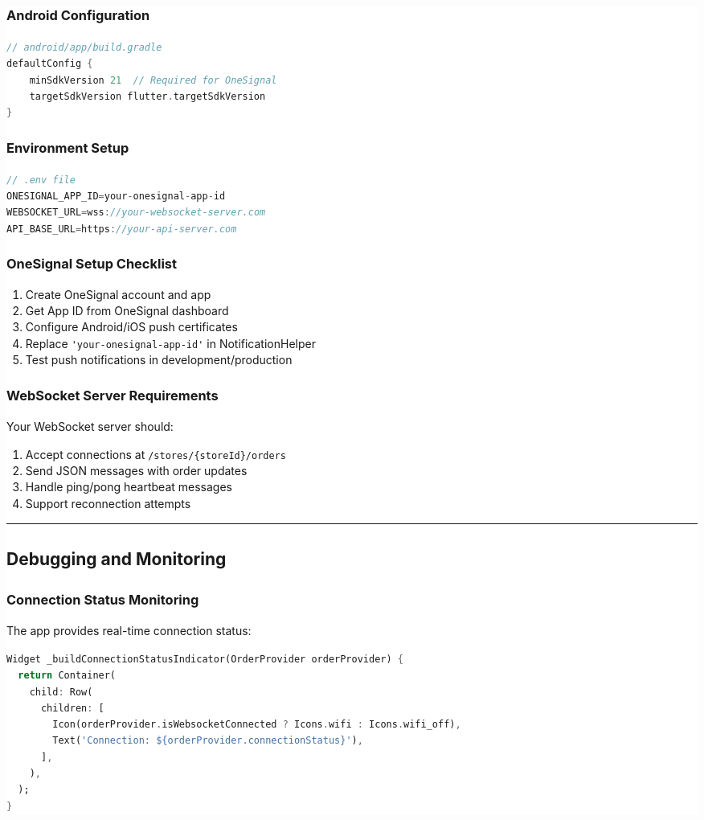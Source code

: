 ### Android Configuration

```gradle
// android/app/build.gradle
defaultConfig {
    minSdkVersion 21  // Required for OneSignal
    targetSdkVersion flutter.targetSdkVersion
}
```

### Environment Setup

```dart
// .env file
ONESIGNAL_APP_ID=your-onesignal-app-id
WEBSOCKET_URL=wss://your-websocket-server.com
API_BASE_URL=https://your-api-server.com
```

### OneSignal Setup Checklist

1. Create OneSignal account and app
2. Get App ID from OneSignal dashboard
3. Configure Android/iOS push certificates
4. Replace `'your-onesignal-app-id'` in NotificationHelper
5. Test push notifications in development/production

### WebSocket Server Requirements

Your WebSocket server should:
1. Accept connections at `/stores/{storeId}/orders`
2. Send JSON messages with order updates
3. Handle ping/pong heartbeat messages
4. Support reconnection attempts

---

## Debugging and Monitoring

### Connection Status Monitoring

The app provides real-time connection status:
```dart
Widget _buildConnectionStatusIndicator(OrderProvider orderProvider) {
  return Container(
    child: Row(
      children: [
        Icon(orderProvider.isWebsocketConnected ? Icons.wifi : Icons.wifi_off),
        Text('Connection: ${orderProvider.connectionStatus}'),
      ],
    ),
  );
}
```
